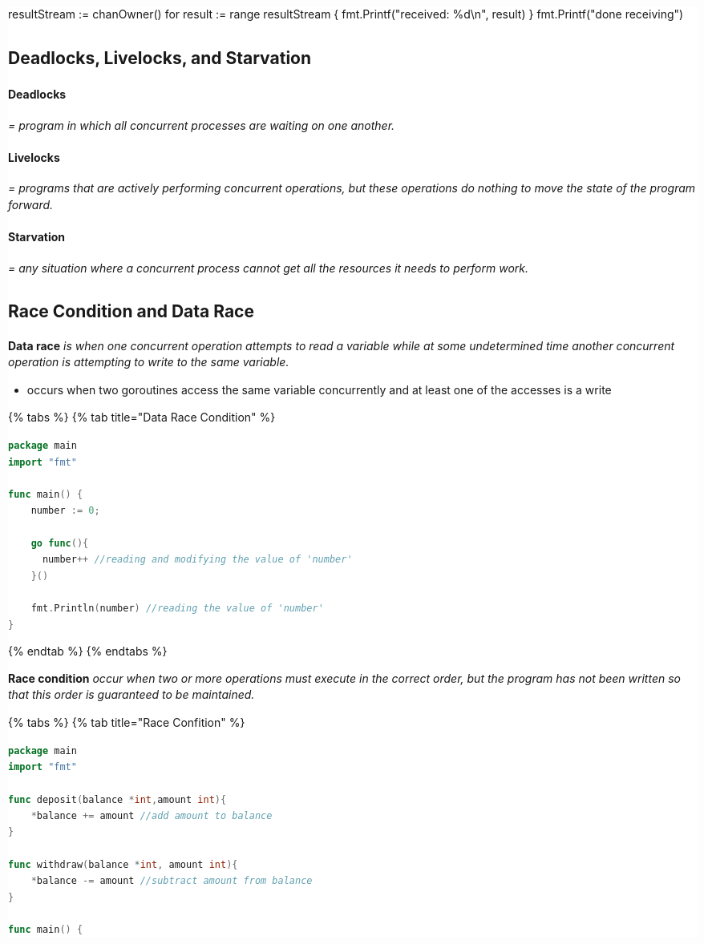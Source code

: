 resultStream := chanOwner()
for result := range resultStream {
    fmt.Printf("received: %d\n", result)
}
fmt.Printf("done receiving")
</code></pre>

## Deadlocks, Livelocks, and Starvation

#### Deadlocks

_= program in which all concurrent processes are waiting on one another._

#### Livelocks

_= programs that are actively performing concurrent operations, but these operations do nothing to move the state of the program forward._

#### Starvation

_= any situation where a concurrent process cannot get all the resources it needs to perform work._

## Race Condition and Data Race

**Data race** _is when one concurrent operation attempts to read a variable while at some undetermined time another concurrent operation is attempting to write to the same variable._&#x20;

* occurs when two goroutines access the same variable concurrently and at least one of the accesses is a write

{% tabs %}
{% tab title="Data Race Condition" %}
```go
package main
import "fmt"

func main() {
    number := 0;
    
    go func(){
      number++ //reading and modifying the value of 'number'
    }()

    fmt.Println(number) //reading the value of 'number'
}
```
{% endtab %}
{% endtabs %}

**Race condition** _occur when two or more operations must execute in the correct order, but the program has not been written so that this order is guaranteed to be maintained._

{% tabs %}
{% tab title="Race Confition" %}
```go
package main
import "fmt"

func deposit(balance *int,amount int){
    *balance += amount //add amount to balance
}

func withdraw(balance *int, amount int){
    *balance -= amount //subtract amount from balance
}

func main() {
```